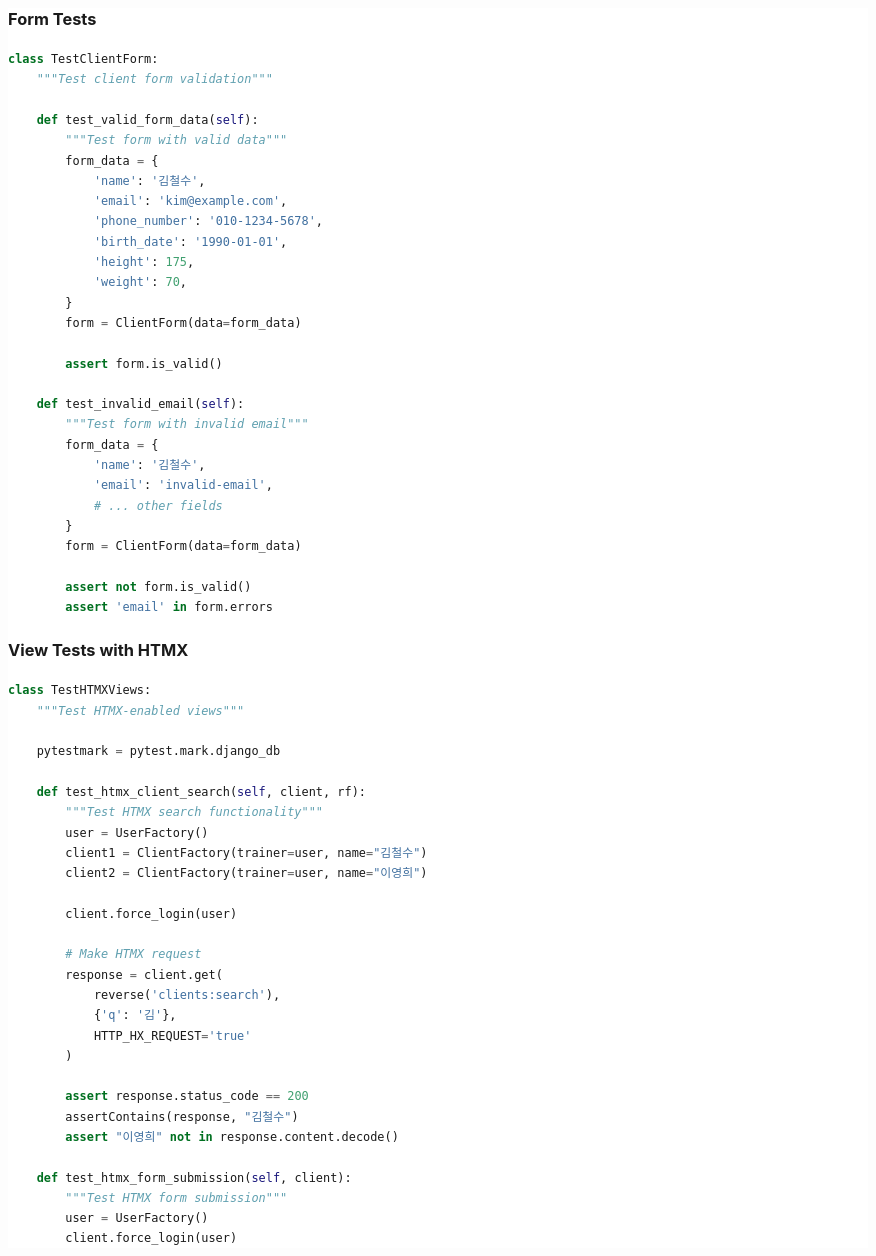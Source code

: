 ### Form Tests

```python
class TestClientForm:
    """Test client form validation"""
    
    def test_valid_form_data(self):
        """Test form with valid data"""
        form_data = {
            'name': '김철수',
            'email': 'kim@example.com',
            'phone_number': '010-1234-5678',
            'birth_date': '1990-01-01',
            'height': 175,
            'weight': 70,
        }
        form = ClientForm(data=form_data)
        
        assert form.is_valid()
    
    def test_invalid_email(self):
        """Test form with invalid email"""
        form_data = {
            'name': '김철수',
            'email': 'invalid-email',
            # ... other fields
        }
        form = ClientForm(data=form_data)
        
        assert not form.is_valid()
        assert 'email' in form.errors
```

### View Tests with HTMX

```python
class TestHTMXViews:
    """Test HTMX-enabled views"""
    
    pytestmark = pytest.mark.django_db
    
    def test_htmx_client_search(self, client, rf):
        """Test HTMX search functionality"""
        user = UserFactory()
        client1 = ClientFactory(trainer=user, name="김철수")
        client2 = ClientFactory(trainer=user, name="이영희")
        
        client.force_login(user)
        
        # Make HTMX request
        response = client.get(
            reverse('clients:search'),
            {'q': '김'},
            HTTP_HX_REQUEST='true'
        )
        
        assert response.status_code == 200
        assertContains(response, "김철수")
        assert "이영희" not in response.content.decode()
        
    def test_htmx_form_submission(self, client):
        """Test HTMX form submission"""
        user = UserFactory()
        client.force_login(user)
```